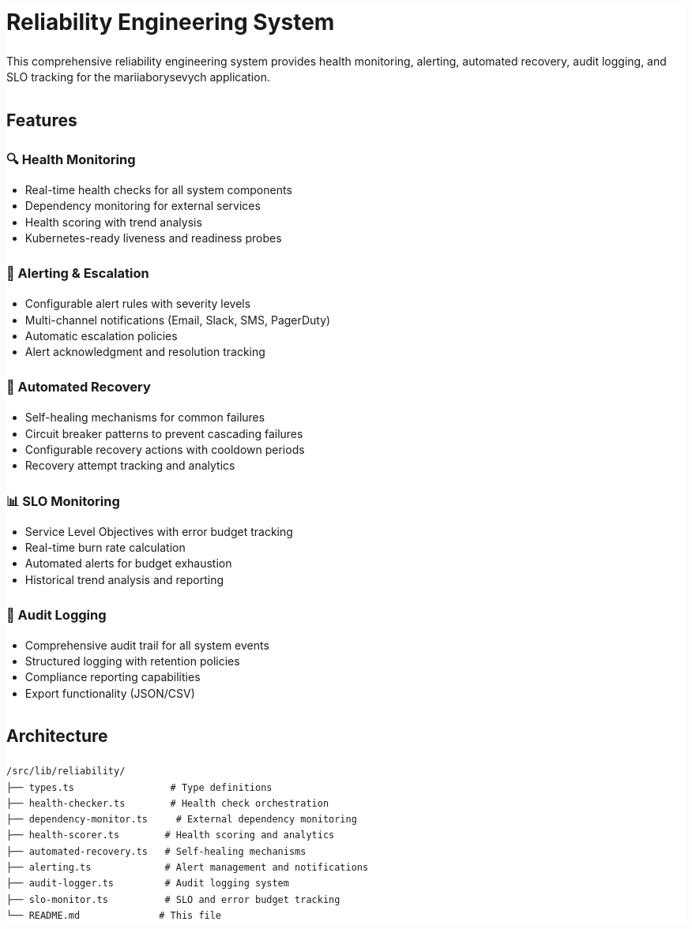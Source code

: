 # Reliability Engineering System

This comprehensive reliability engineering system provides health monitoring, alerting, automated recovery, audit logging, and SLO tracking for the mariiaborysevych application.

## Features

### 🔍 Health Monitoring
- Real-time health checks for all system components
- Dependency monitoring for external services
- Health scoring with trend analysis
- Kubernetes-ready liveness and readiness probes

### 🚨 Alerting & Escalation
- Configurable alert rules with severity levels
- Multi-channel notifications (Email, Slack, SMS, PagerDuty)
- Automatic escalation policies
- Alert acknowledgment and resolution tracking

### 🔧 Automated Recovery
- Self-healing mechanisms for common failures
- Circuit breaker patterns to prevent cascading failures
- Configurable recovery actions with cooldown periods
- Recovery attempt tracking and analytics

### 📊 SLO Monitoring
- Service Level Objectives with error budget tracking
- Real-time burn rate calculation
- Automated alerts for budget exhaustion
- Historical trend analysis and reporting

### 📝 Audit Logging
- Comprehensive audit trail for all system events
- Structured logging with retention policies
- Compliance reporting capabilities
- Export functionality (JSON/CSV)

## Architecture

```
/src/lib/reliability/
├── types.ts                 # Type definitions
├── health-checker.ts        # Health check orchestration
├── dependency-monitor.ts     # External dependency monitoring
├── health-scorer.ts        # Health scoring and analytics
├── automated-recovery.ts   # Self-healing mechanisms
├── alerting.ts             # Alert management and notifications
├── audit-logger.ts         # Audit logging system
├── slo-monitor.ts          # SLO and error budget tracking
└── README.md              # This file
```
